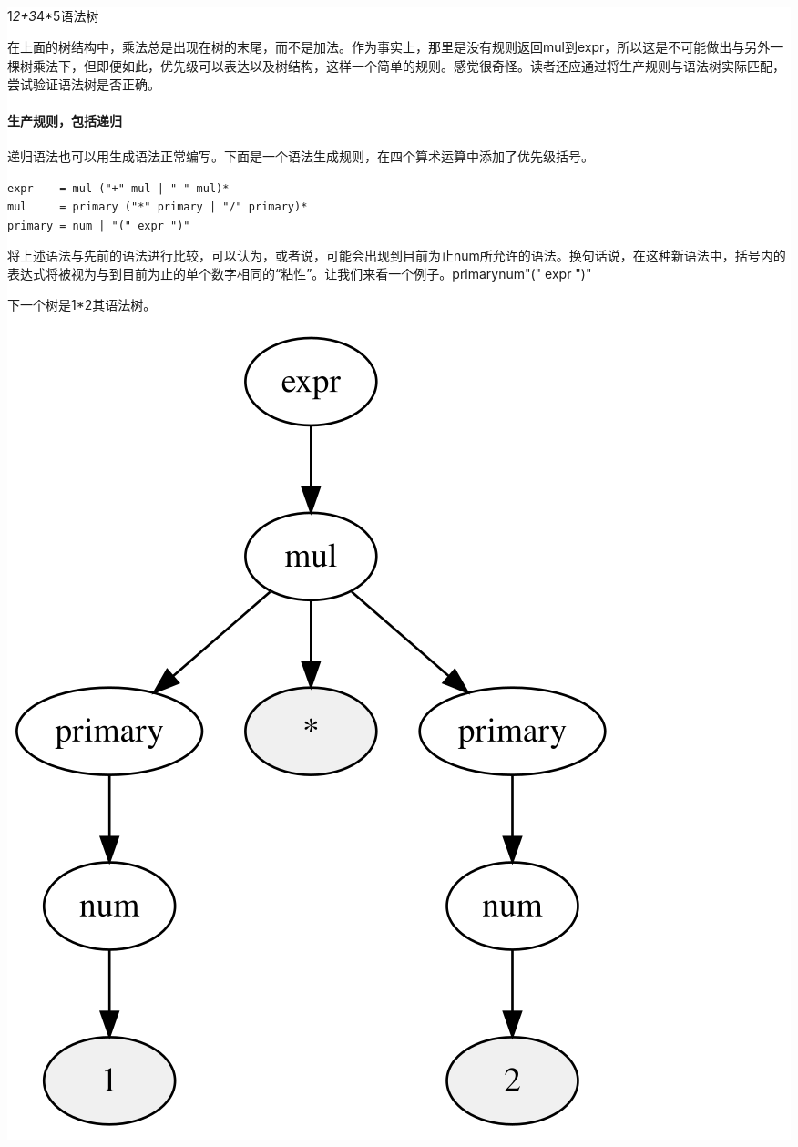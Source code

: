 1*2+3*4*5语法树

在上面的树结构中，乘法总是出现在树的末尾，而不是加法。作为事实上，那里是没有规则返回mul到expr，所以这是不可能做出与另外一棵树乘法下，但即便如此，优先级可以表达以及树结构，这样一个简单的规则。感觉很奇怪。读者还应通过将生产规则与语法树实际匹配，尝试验证语法树是否正确。

#### 生产规则，包括递归

递归语法也可以用生成语法正常编写。下面是一个语法生成规则，在四个算术运算中添加了优先级括号。

```
expr    = mul ("+" mul | "-" mul)*
mul     = primary ("*" primary | "/" primary)*
primary = num | "(" expr ")"
```

将上述语法与先前的语法进行比较，可以认为，或者说，可能会出现到目前为止num所允许的语法。换句话说，在这种新语法中，括号内的表达式将被视为与到目前为止的单个数字相同的“粘性”。让我们来看一个例子。primarynum"(" expr ")"

下一个树是1*2其语法树。

![](image10.svg)
